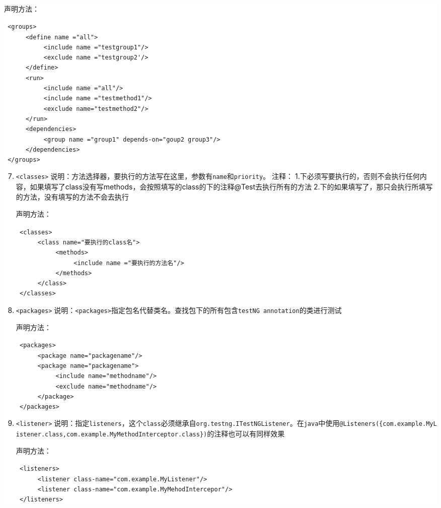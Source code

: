    声明方法：

   ```markup
    <groups>
         <define name ="all">
              <include name ="testgroup1"/>
              <exclude name ="testgroup2'/>
         </define>
         <run>
              <include name ="all"/>
              <include name ="testmethod1"/>
              <exclude name="testmethod2"/>
         </run>
         <dependencies>
              <group name ="group1" depends-on="goup2 group3"/>
         </dependencies>
    </groups>
   ```

7. `<classes>` 说明：方法选择器，要执行的方法写在这里，参数有`name`和`priority`。 注释： 1.下必须写要执行的，否则不会执行任何内容，如果填写了class没有写methods，会按照填写的class的下的注释@Test去执行所有的方法 2.下的如果填写了，那只会执行所填写的方法，没有填写的方法不会去执行

   声明方法：

   ```markup
    <classes>
         <class name="要执行的class名">
              <methods>
                   <include name ="要执行的方法名"/>
              </methods>
         </class> 
    </classes>
   ```

8. `<packages>` 说明：`<packages>`指定包名代替类名。查找包下的所有包含`testNG annotation`的类进行测试

   声明方法：

   ```markup
    <packages>
         <package name="packagename"/>
         <package name="packagename">
              <include name="methodname"/>
              <exclude name="methodname"/>
         </package>
    </packages>
   ```

9. `<listener>` 说明：指定`listeners`，这个`class`必须继承自`org.testng.ITestNGListener`。在`java`中使用`@Listeners({com.example.MyListener.class,com.example.MyMethodInterceptor.class})`的注释也可以有同样效果

   声明方法：

   ```markup
    <listeners>
         <listener class-name="com.example.MyListener"/>
         <listener class-name="com.example.MyMehodIntercepor"/>
    </listeners>
   ```
